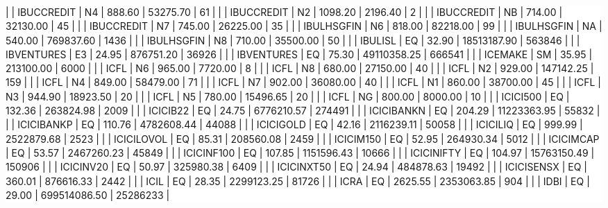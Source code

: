 |  | IBUCCREDIT | N4 | 888.60 | 53275.70 | 61 |
|  | IBUCCREDIT | N2 | 1098.20 | 2196.40 | 2 |
|  | IBUCCREDIT | NB | 714.00 | 32130.00 | 45 |
|  | IBUCCREDIT | N7 | 745.00 | 26225.00 | 35 |
|  | IBULHSGFIN | N6 | 818.00 | 82218.00 | 99 |
|  | IBULHSGFIN | NA | 540.00 | 769837.60 | 1436 |
|  | IBULHSGFIN | N8 | 710.00 | 35500.00 | 50 |
|  | IBULISL | EQ | 32.90 | 18513187.90 | 563846 |
|  | IBVENTURES | E3 | 24.95 | 876751.20 | 36926 |
|  | IBVENTURES | EQ | 75.30 | 49110358.25 | 666541 |
|  | ICEMAKE | SM | 35.95 | 213100.00 | 6000 |
|  | ICFL | N6 | 965.00 | 7720.00 | 8 |
|  | ICFL | N8 | 680.00 | 27150.00 | 40 |
|  | ICFL | N2 | 929.00 | 147142.25 | 159 |
|  | ICFL | N4 | 849.00 | 58479.00 | 71 |
|  | ICFL | N7 | 902.00 | 36080.00 | 40 |
|  | ICFL | N1 | 860.00 | 38700.00 | 45 |
|  | ICFL | N3 | 944.90 | 18923.50 | 20 |
|  | ICFL | N5 | 780.00 | 15496.65 | 20 |
|  | ICFL | NG | 800.00 | 8000.00 | 10 |
|  | ICICI500 | EQ | 132.36 | 263824.98 | 2009 |
|  | ICICIB22 | EQ | 24.75 | 6776210.57 | 274491 |
|  | ICICIBANKN | EQ | 204.29 | 11223363.95 | 55832 |
|  | ICICIBANKP | EQ | 110.76 | 4782608.44 | 44088 |
|  | ICICIGOLD | EQ | 42.16 | 2116239.11 | 50058 |
|  | ICICILIQ | EQ | 999.99 | 2522879.68 | 2523 |
|  | ICICILOVOL | EQ | 85.31 | 208560.08 | 2459 |
|  | ICICIM150 | EQ | 52.95 | 264930.34 | 5012 |
|  | ICICIMCAP | EQ | 53.57 | 2467260.23 | 45849 |
|  | ICICINF100 | EQ | 107.85 | 1151596.43 | 10666 |
|  | ICICINIFTY | EQ | 104.97 | 15763150.49 | 150906 |
|  | ICICINV20 | EQ | 50.97 | 325980.38 | 6409 |
|  | ICICINXT50 | EQ | 24.94 | 484878.63 | 19492 |
|  | ICICISENSX | EQ | 360.01 | 876616.33 | 2442 |
|  | ICIL | EQ | 28.35 | 2299123.25 | 81726 |
|  | ICRA | EQ | 2625.55 | 2353063.85 | 904 |
|  | IDBI | EQ | 29.00 | 699514086.50 | 25286233 |